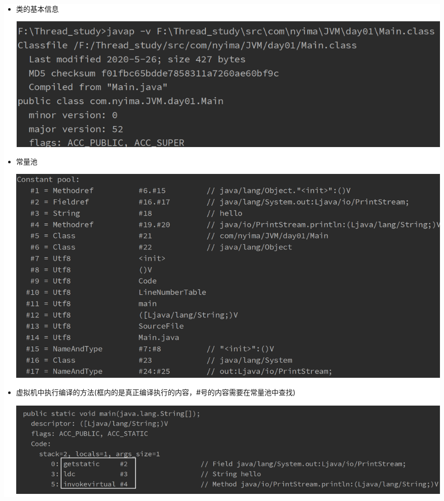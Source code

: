   * 类的基本信息

    ![](.\img\240.jpg)

  * 常量池

    ![](.\img\241.jpg)

  * 虚拟机中执行编译的方法(框内的是真正编译执行的内容，#号的内容需要在常量池中查找)

    ![](.\img\242.jpg)

